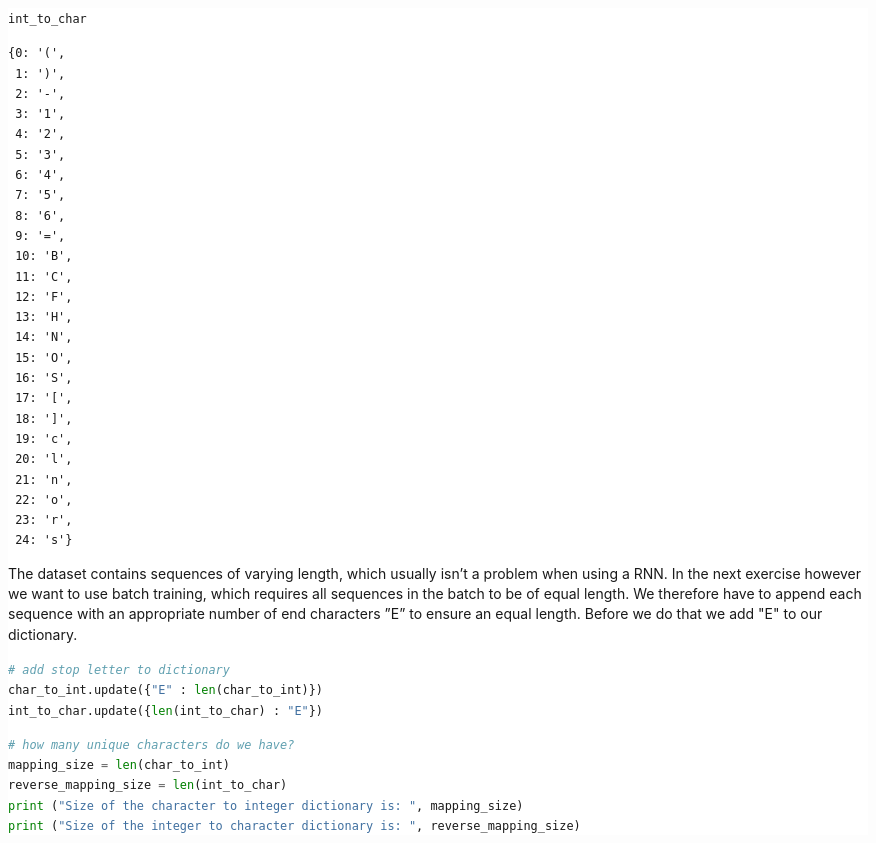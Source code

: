 


```python
int_to_char
```




    {0: '(',
     1: ')',
     2: '-',
     3: '1',
     4: '2',
     5: '3',
     6: '4',
     7: '5',
     8: '6',
     9: '=',
     10: 'B',
     11: 'C',
     12: 'F',
     13: 'H',
     14: 'N',
     15: 'O',
     16: 'S',
     17: '[',
     18: ']',
     19: 'c',
     20: 'l',
     21: 'n',
     22: 'o',
     23: 'r',
     24: 's'}



The dataset contains sequences of varying length, which usually isn’t a problem when using a RNN. In the next exercise however we want to use batch training, which requires all sequences in the batch to be of equal length. We therefore have to append each sequence with an appropriate number of end characters ”E” to ensure an equal length. Before we do that we add "E" to our dictionary.


```python
# add stop letter to dictionary
char_to_int.update({"E" : len(char_to_int)})
int_to_char.update({len(int_to_char) : "E"})
```


```python
# how many unique characters do we have?
mapping_size = len(char_to_int)
reverse_mapping_size = len(int_to_char)
print ("Size of the character to integer dictionary is: ", mapping_size)
print ("Size of the integer to character dictionary is: ", reverse_mapping_size)
```
